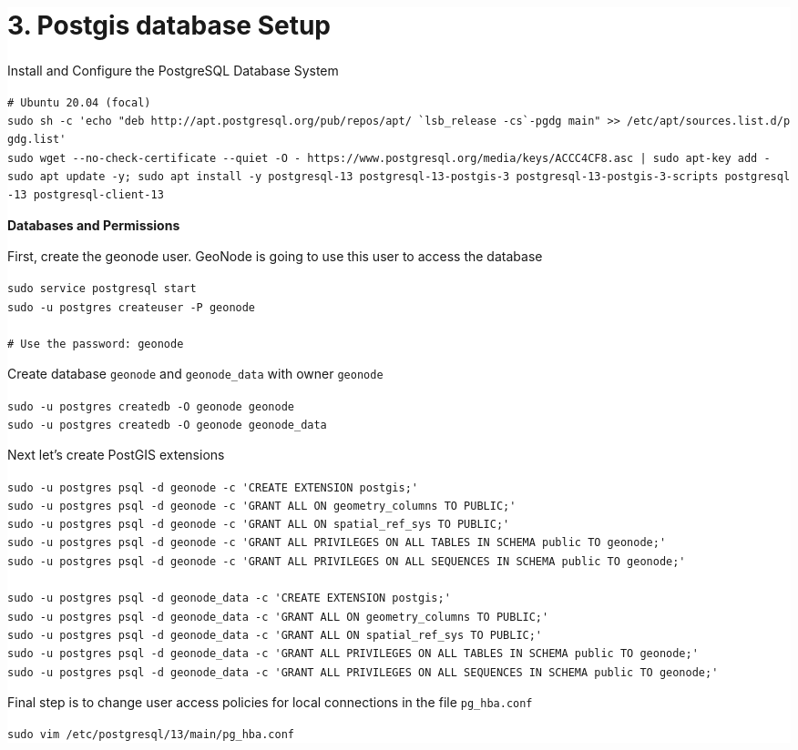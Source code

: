 # 3. Postgis database Setup

Install and Configure the PostgreSQL Database System

```
# Ubuntu 20.04 (focal)
sudo sh -c 'echo "deb http://apt.postgresql.org/pub/repos/apt/ `lsb_release -cs`-pgdg main" >> /etc/apt/sources.list.d/pgdg.list'
sudo wget --no-check-certificate --quiet -O - https://www.postgresql.org/media/keys/ACCC4CF8.asc | sudo apt-key add -
sudo apt update -y; sudo apt install -y postgresql-13 postgresql-13-postgis-3 postgresql-13-postgis-3-scripts postgresql-13 postgresql-client-13
```

**Databases and Permissions**

First, create the geonode user. GeoNode is going to use this user to access the database

```
sudo service postgresql start
sudo -u postgres createuser -P geonode

# Use the password: geonode
```

Create database `geonode` and `geonode_data` with owner `geonode`

```
sudo -u postgres createdb -O geonode geonode
sudo -u postgres createdb -O geonode geonode_data
```

Next let’s create PostGIS extensions

```
sudo -u postgres psql -d geonode -c 'CREATE EXTENSION postgis;'
sudo -u postgres psql -d geonode -c 'GRANT ALL ON geometry_columns TO PUBLIC;'
sudo -u postgres psql -d geonode -c 'GRANT ALL ON spatial_ref_sys TO PUBLIC;'
sudo -u postgres psql -d geonode -c 'GRANT ALL PRIVILEGES ON ALL TABLES IN SCHEMA public TO geonode;'
sudo -u postgres psql -d geonode -c 'GRANT ALL PRIVILEGES ON ALL SEQUENCES IN SCHEMA public TO geonode;'

sudo -u postgres psql -d geonode_data -c 'CREATE EXTENSION postgis;'
sudo -u postgres psql -d geonode_data -c 'GRANT ALL ON geometry_columns TO PUBLIC;'
sudo -u postgres psql -d geonode_data -c 'GRANT ALL ON spatial_ref_sys TO PUBLIC;'
sudo -u postgres psql -d geonode_data -c 'GRANT ALL PRIVILEGES ON ALL TABLES IN SCHEMA public TO geonode;'
sudo -u postgres psql -d geonode_data -c 'GRANT ALL PRIVILEGES ON ALL SEQUENCES IN SCHEMA public TO geonode;'
```

Final step is to change user access policies for local connections in the file `pg_hba.conf`

```
sudo vim /etc/postgresql/13/main/pg_hba.conf
```
